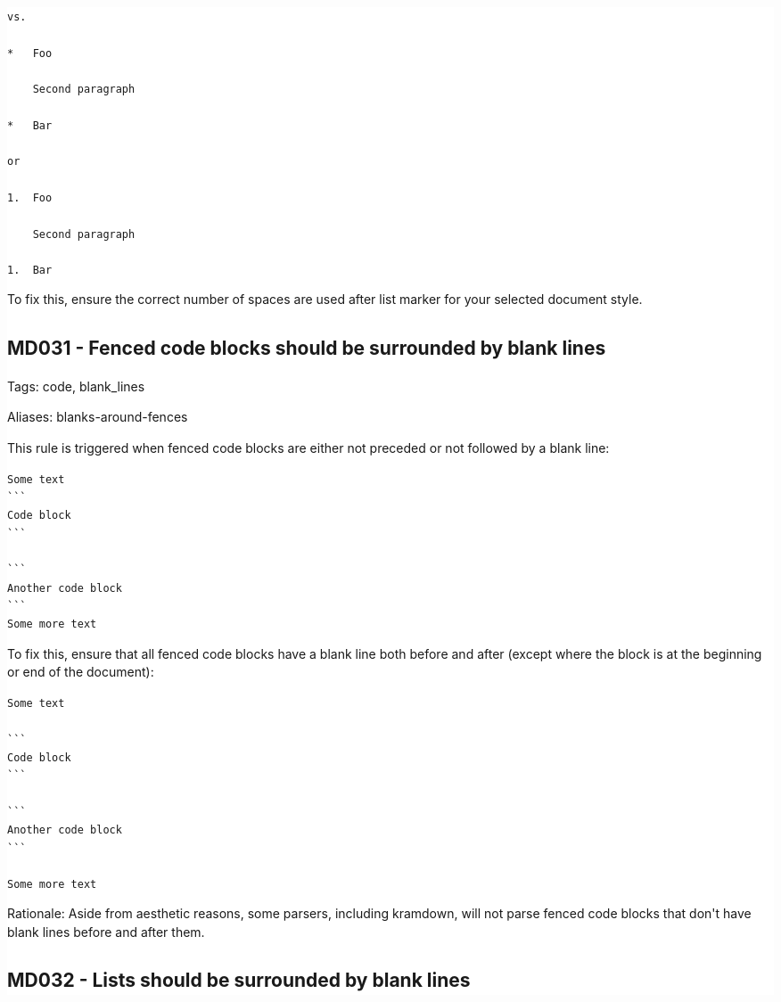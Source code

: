     vs.

    *   Foo

        Second paragraph

    *   Bar

    or

    1.  Foo

        Second paragraph

    1.  Bar

To fix this, ensure the correct number of spaces are used after list marker
for your selected document style.

## MD031 - Fenced code blocks should be surrounded by blank lines

Tags: code, blank_lines

Aliases: blanks-around-fences

This rule is triggered when fenced code blocks are either not preceded or not
followed by a blank line:

    Some text
    ```
    Code block
    ```

    ```
    Another code block
    ```
    Some more text

To fix this, ensure that all fenced code blocks have a blank line both before
and after (except where the block is at the beginning or end of the document):

    Some text

    ```
    Code block
    ```

    ```
    Another code block
    ```

    Some more text

Rationale: Aside from aesthetic reasons, some parsers, including kramdown, will
not parse fenced code blocks that don't have blank lines before and after them.

## MD032 - Lists should be surrounded by blank lines
